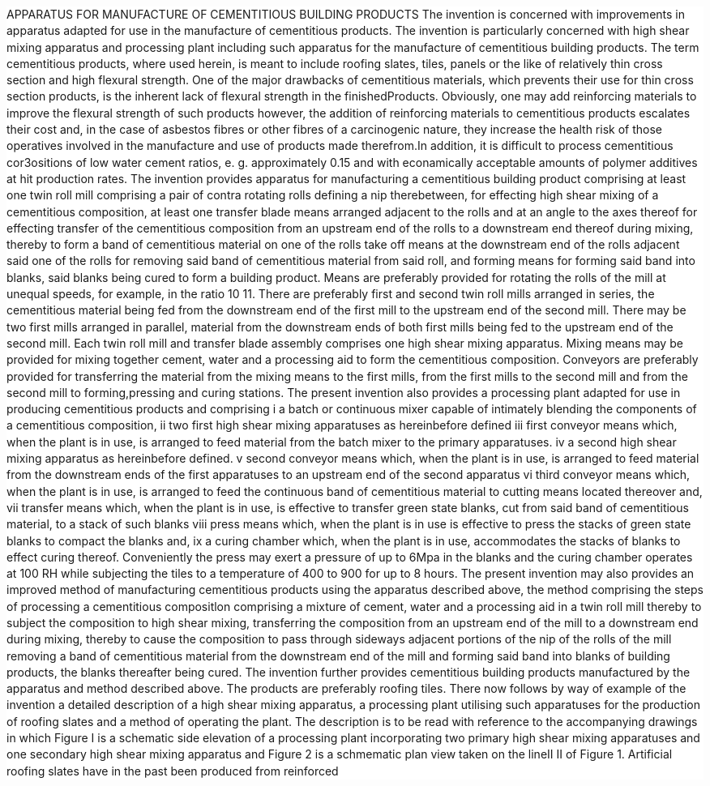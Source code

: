 APPARATUS FOR MANUFACTURE OF CEMENTITIOUS BUILDING PRODUCTS The invention is concerned with improvements in apparatus adapted for use in the manufacture of cementitious products. The invention is particularly concerned with high shear mixing apparatus and processing plant including such apparatus for the manufacture of cementitious building products. The term cementitious products, where used herein, is meant to include roofing slates, tiles, panels or the like of relatively thin cross section and high flexural strength. One of the major drawbacks of cementitious materials, which prevents their use for thin cross section products, is the inherent lack of flexural strength in the finishedProducts. Obviously, one may add reinforcing materials to improve the flexural strength of such products however, the addition of reinforcing materials to cementitious products escalates their cost and, in the case of asbestos fibres or other fibres of a carcinogenic nature, they increase the health risk of those operatives involved in the manufacture and use of products made therefrom.In addition, it is difficult to process cementitious cor3ositions of low water cement ratios, e. g. approximately 0.15 and with econamically acceptable amounts of polymer additives at hit production rates. The invention provides apparatus for manufacturing a cementitious building product comprising at least one twin roll mill comprising a pair of contra rotating rolls defining a nip therebetween, for effecting high shear mixing of a cementitious composition, at least one transfer blade means arranged adjacent to the rolls and at an angle to the axes thereof for effecting transfer of the cementitious composition from an upstream end of the rolls to a downstream end thereof during mixing, thereby to form a band of cementitious material on one of the rolls take off means at the downstream end of the rolls adjacent said one of the rolls for removing said band of cementitious material from said roll, and forming means for forming said band into blanks, said blanks being cured to form a building product. Means are preferably provided for rotating the rolls of the mill at unequal speeds, for example, in the ratio 10 11. There are preferably first and second twin roll mills arranged in series, the cementitious material being fed from the downstream end of the first mill to the upstream end of the second mill. There may be two first mills arranged in parallel, material from the downstream ends of both first mills being fed to the upstream end of the second mill. Each twin roll mill and transfer blade assembly comprises one high shear mixing apparatus. Mixing means may be provided for mixing together cement, water and a processing aid to form the cementitious composition. Conveyors are preferably provided for transferring the material from the mixing means to the first mills, from the first mills to the second mill and from the second mill to forming,pressing and curing stations. The present invention also provides a processing plant adapted for use in producing cementitious products and comprising i a batch or continuous mixer capable of intimately blending the components of a cementitious composition, ii two first high shear mixing apparatuses as hereinbefore defined iii first conveyor means which, when the plant is in use, is arranged to feed material from the batch mixer to the primary apparatuses. iv a second high shear mixing apparatus as hereinbefore defined. v second conveyor means which, when the plant is in use, is arranged to feed material from the downstream ends of the first apparatuses to an upstream end of the second apparatus vi third conveyor means which, when the plant is in use, is arranged to feed the continuous band of cementitious material to cutting means located thereover and, vii transfer means which, when the plant is in use, is effective to transfer green state blanks, cut from said band of cementitious material, to a stack of such blanks viii press means which, when the plant is in use is effective to press the stacks of green state blanks to compact the blanks and, ix a curing chamber which, when the plant is in use, accommodates the stacks of blanks to effect curing thereof. Conveniently the press may exert a pressure of up to 6Mpa in the blanks and the curing chamber operates at 100 RH while subjecting the tiles to a temperature of 400 to 900 for up to 8 hours. The present invention may also provides an improved method of manufacturing cementitious products using the apparatus described above, the method comprising the steps of processing a cementitious compositlon comprising a mixture of cement, water and a processing aid in a twin roll mill thereby to subject the composition to high shear mixing, transferring the composition from an upstream end of the mill to a downstream end during mixing, thereby to cause the composition to pass through sideways adjacent portions of the nip of the rolls of the mill removing a band of cementitious material from the downstream end of the mill and forming said band into blanks of building products, the blanks thereafter being cured. The invention further provides cementitious building products manufactured by the apparatus and method described above. The products are preferably roofing tiles. There now follows by way of example of the invention a detailed description of a high shear mixing apparatus, a processing plant utilising such apparatuses for the production of roofing slates and a method of operating the plant. The description is to be read with reference to the accompanying drawings in which Figure I is a schematic side elevation of a processing plant incorporating two primary high shear mixing apparatuses and one secondary high shear mixing apparatus and Figure 2 is a schmematic plan view taken on the lineII II of Figure 1. Artificial roofing slates have in the past been produced from reinforced